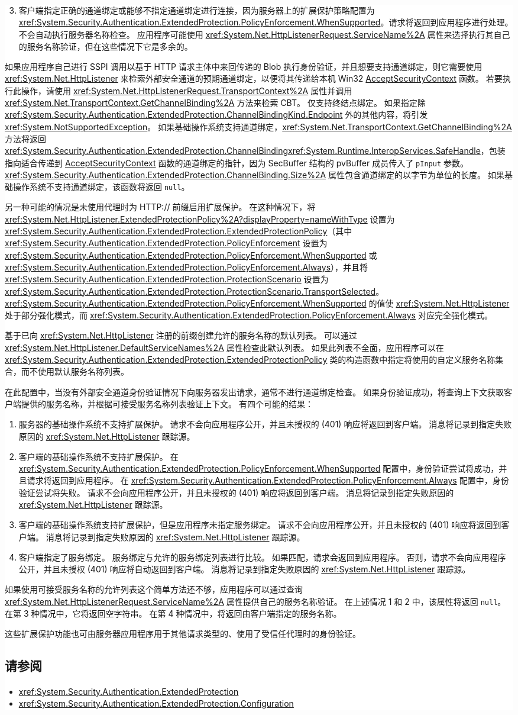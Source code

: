 3. 客户端指定正确的通道绑定或能够不指定通道绑定进行连接，因为服务器上的扩展保护策略配置为 <xref:System.Security.Authentication.ExtendedProtection.PolicyEnforcement.WhenSupported>。请求将返回到应用程序进行处理。 不会自动执行服务器名称检查。 应用程序可能使用 <xref:System.Net.HttpListenerRequest.ServiceName%2A> 属性来选择执行其自己的服务名称验证，但在这些情况下它是多余的。  
  
 如果应用程序自己进行 SSPI 调用以基于 HTTP 请求主体中来回传递的 Blob 执行身份验证，并且想要支持通道绑定，则它需要使用 <xref:System.Net.HttpListener> 来检索外部安全通道的预期通道绑定，以便将其传递给本机 Win32 [AcceptSecurityContext](/windows/win32/api/sspi/nf-sspi-acceptsecuritycontext) 函数。 若要执行此操作，请使用 <xref:System.Net.HttpListenerRequest.TransportContext%2A> 属性并调用 <xref:System.Net.TransportContext.GetChannelBinding%2A> 方法来检索 CBT。 仅支持终结点绑定。 如果指定除 <xref:System.Security.Authentication.ExtendedProtection.ChannelBindingKind.Endpoint> 外的其他内容，将引发 <xref:System.NotSupportedException>。 如果基础操作系统支持通道绑定，<xref:System.Net.TransportContext.GetChannelBinding%2A> 方法将返回 <xref:System.Security.Authentication.ExtendedProtection.ChannelBinding><xref:System.Runtime.InteropServices.SafeHandle>，包装指向适合传递到 [AcceptSecurityContext](/windows/win32/api/sspi/nf-sspi-acceptsecuritycontext) 函数的通道绑定的指针，因为 SecBuffer 结构的 pvBuffer 成员传入了 `pInput` 参数。 <xref:System.Security.Authentication.ExtendedProtection.ChannelBinding.Size%2A> 属性包含通道绑定的以字节为单位的长度。 如果基础操作系统不支持通道绑定，该函数将返回 `null`。  
  
 另一种可能的情况是未使用代理时为 HTTP:// 前缀启用扩展保护。 在这种情况下，将 <xref:System.Net.HttpListener.ExtendedProtectionPolicy%2A?displayProperty=nameWithType> 设置为 <xref:System.Security.Authentication.ExtendedProtection.ExtendedProtectionPolicy>（其中 <xref:System.Security.Authentication.ExtendedProtection.PolicyEnforcement> 设置为 <xref:System.Security.Authentication.ExtendedProtection.PolicyEnforcement.WhenSupported> 或 <xref:System.Security.Authentication.ExtendedProtection.PolicyEnforcement.Always>），并且将 <xref:System.Security.Authentication.ExtendedProtection.ProtectionScenario> 设置为 <xref:System.Security.Authentication.ExtendedProtection.ProtectionScenario.TransportSelected>。<xref:System.Security.Authentication.ExtendedProtection.PolicyEnforcement.WhenSupported> 的值使 <xref:System.Net.HttpListener> 处于部分强化模式，而 <xref:System.Security.Authentication.ExtendedProtection.PolicyEnforcement.Always> 对应完全强化模式。  
  
 基于已向 <xref:System.Net.HttpListener> 注册的前缀创建允许的服务名称的默认列表。 可以通过 <xref:System.Net.HttpListener.DefaultServiceNames%2A> 属性检查此默认列表。 如果此列表不全面，应用程序可以在 <xref:System.Security.Authentication.ExtendedProtection.ExtendedProtectionPolicy> 类的构造函数中指定将使用的自定义服务名称集合，而不使用默认服务名称列表。  
  
 在此配置中，当没有外部安全通道身份验证情况下向服务器发出请求，通常不进行通道绑定检查。 如果身份验证成功，将查询上下文获取客户端提供的服务名称，并根据可接受服务名称列表验证上下文。 有四个可能的结果：  
  
1. 服务器的基础操作系统不支持扩展保护。 请求不会向应用程序公开，并且未授权的 (401) 响应将返回到客户端。 消息将记录到指定失败原因的 <xref:System.Net.HttpListener> 跟踪源。  
  
2. 客户端的基础操作系统不支持扩展保护。 在 <xref:System.Security.Authentication.ExtendedProtection.PolicyEnforcement.WhenSupported> 配置中，身份验证尝试将成功，并且请求将返回到应用程序。 在 <xref:System.Security.Authentication.ExtendedProtection.PolicyEnforcement.Always> 配置中，身份验证尝试将失败。 请求不会向应用程序公开，并且未授权的 (401) 响应将返回到客户端。 消息将记录到指定失败原因的 <xref:System.Net.HttpListener> 跟踪源。  
  
3. 客户端的基础操作系统支持扩展保护，但是应用程序未指定服务绑定。 请求不会向应用程序公开，并且未授权的 (401) 响应将返回到客户端。 消息将记录到指定失败原因的 <xref:System.Net.HttpListener> 跟踪源。  
  
4. 客户端指定了服务绑定。 服务绑定与允许的服务绑定列表进行比较。 如果匹配，请求会返回到应用程序。 否则，请求不会向应用程序公开，并且未授权 (401) 响应将自动返回到客户端。 消息将记录到指定失败原因的 <xref:System.Net.HttpListener> 跟踪源。  
  
 如果使用可接受服务名称的允许列表这个简单方法还不够，应用程序可以通过查询 <xref:System.Net.HttpListenerRequest.ServiceName%2A> 属性提供自己的服务名称验证。 在上述情况 1 和 2 中，该属性将返回 `null`。 在第 3 种情况中，它将返回空字符串。 在第 4 种情况中，将返回由客户端指定的服务名称。  
  
 这些扩展保护功能也可由服务器应用程序用于其他请求类型的、使用了受信任代理时的身份验证。  
  
## <a name="see-also"></a>请参阅

- <xref:System.Security.Authentication.ExtendedProtection>
- <xref:System.Security.Authentication.ExtendedProtection.Configuration>
